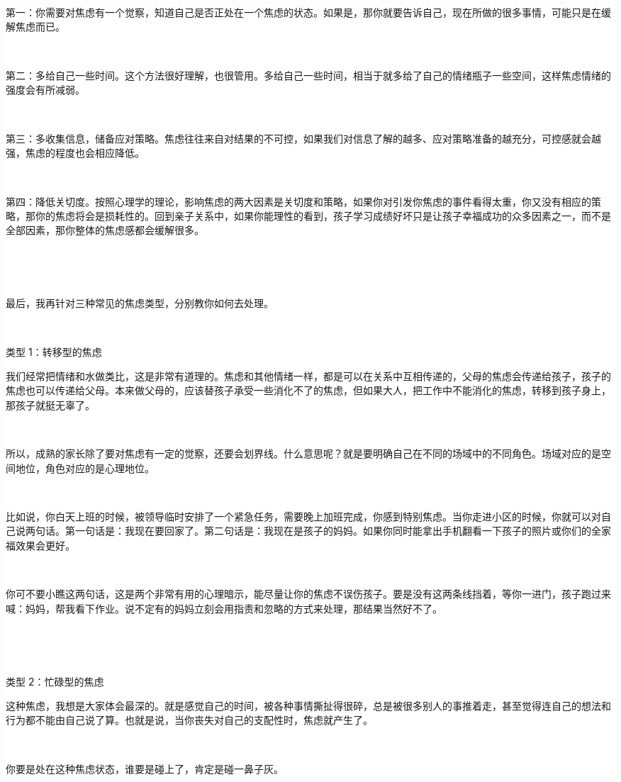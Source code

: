 
第一：你需要对焦虑有一个觉察，知道自己是否正处在一个焦虑的状态。如果是，那你就要告诉自己，现在所做的很多事情，可能只是在缓解焦虑而已。


 


第二：多给自己一些时间。这个方法很好理解，也很管用。多给自己一些时间，相当于就多给了自己的情绪瓶子一些空间，这样焦虑情绪的强度会有所减弱。


 


第三：多收集信息，储备应对策略。焦虑往往来自对结果的不可控，如果我们对信息了解的越多、应对策略准备的越充分，可控感就会越强，焦虑的程度也会相应降低。


 


第四：降低关切度。按照心理学的理论，影响焦虑的两大因素是关切度和策略，如果你对引发你焦虑的事件看得太重，你又没有相应的策略，那你的焦虑将会是损耗性的。回到亲子关系中，如果你能理性的看到，孩子学习成绩好坏只是让孩子幸福成功的众多因素之一，而不是全部因素，那你整体的焦虑感都会缓解很多。


 


 


最后，我再针对三种常见的焦虑类型，分别教你如何去处理。


 


类型 1：转移型的焦虑


我们经常把情绪和水做类比，这是非常有道理的。焦虑和其他情绪一样，都是可以在关系中互相传递的，父母的焦虑会传递给孩子，孩子的焦虑也可以传递给父母。本来做父母的，应该替孩子承受一些消化不了的焦虑，但如果大人，把工作中不能消化的焦虑，转移到孩子身上，那孩子就挺无辜了。


 


所以，成熟的家长除了要对焦虑有一定的觉察，还要会划界线。什么意思呢？就是要明确自己在不同的场域中的不同角色。场域对应的是空间地位，角色对应的是心理地位。


 


比如说，你白天上班的时候，被领导临时安排了一个紧急任务，需要晚上加班完成，你感到特别焦虑。当你走进小区的时候，你就可以对自己说两句话。第一句话是：我现在要回家了。第二句话是：我现在是孩子的妈妈。如果你同时能拿出手机翻看一下孩子的照片或你们的全家福效果会更好。


 


你可不要小瞧这两句话，这是两个非常有用的心理暗示，能尽量让你的焦虑不误伤孩子。要是没有这两条线挡着，等你一进门，孩子跑过来喊：妈妈，帮我看下作业。说不定有的妈妈立刻会用指责和忽略的方式来处理，那结果当然好不了。


 


 


类型 2：忙碌型的焦虑


这种焦虑，我想是大家体会最深的。就是感觉自己的时间，被各种事情撕扯得很碎，总是被很多别人的事推着走，甚至觉得连自己的想法和行为都不能由自己说了算。也就是说，当你丧失对自己的支配性时，焦虑就产生了。


 


你要是处在这种焦虑状态，谁要是碰上了，肯定是碰一鼻子灰。
